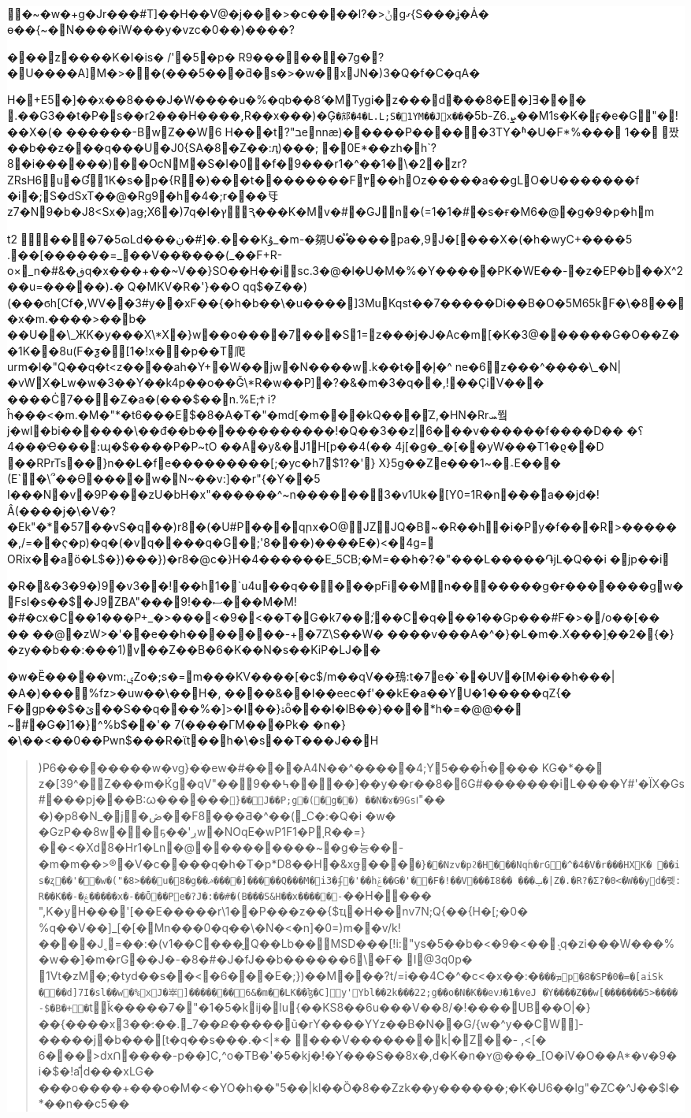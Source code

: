 �~�w�+g�Jr���#T]��H��V@�j���>�c����l?�>ݨgގ{S���ʝ�Ȧ� ө��{~�N����iW���y�vzc�0��)����?
 
 ���z��� �K�I�is�
 /'�5׿�p� R9������7g�?�U����A]M�>��(���5���ƌ�s�>�w�xJN�)3�Q�f�C�qA�
 
 H�+E5�]��x��8���J�W����u�%�qb��8ެ �MTygi �z���dޮ���8�E�]Ǝ���
.��G3��t�P�s��r2���H����,R��x���)�Ģ`�邟�4�L.L;S�1YM��Jx��`�5b-Zܨ.6��M1s�K�ӻ�e�G"�!��X�(� ������- BwZ��W6
H���t?"בennæ)�����P�����3TY�ʱ�U�F\*%���
1��
짰��b��z���q���U�J0{SA�8� Z��:ӆ)���; �0E\*��zh�h`?8�i������)��OcN M�S�I�0�f�9���r1�^�� 1�\�2�zr?ZRsH6 u�Ɠ1K�s�p�{R�)���t��������F٣��hOz�����a��gLO�U�������f �i�;S�dSx T��@�Rg9␜�h�4�;r���㸦z7�N9�b�J8<Sx�)aǥ;X6�)7q�I�ץԆ���K�Mv�# �GJn�(=1�1�#�s�ғ�M6�@�g�9�p�hm
 
 t2 ���7�5ɷLd���ڹ�#]�.���Kۇ\_�m-�㚋U�֟����pa�,9J�[���X�(�h�wyC+����5
.��[������=\_��V��ެ����(\_��F+R-o×\_n�#&�ڧq�x���+��~V��}SO��H��isc.3�@�l�U�M�%�Y�����PK�WE��-�z�EP�b��X^2��u=�����)˔� Q�MKV�R�'}��O qq$�Z��)(���ϭh[Cf�,WV��3#y��xF��{�h�b��\�u����]3MuKqst��7�����Di��B�O�5M65kF�\�8���x�m.����>��b� ��U��\_ЖK�y���X\*X�}w��o�� ��7���S1=z���j�J�Ac�m[�K�3@������G�O��Z��1K��8u(F�ƺ�[1�!x��p ��T爬urm�l�"Q��q�t<z����ah�Y+�W��jw�N����w .k��t��إ�^ ne�6� ُz���^����\_�N|�vWX�Lw�w�3��Y��k4p��o��Ǧ\*R�w��P]�?�&�m�3�q��,!��ҪiV��� ����Ċ7���Z�a�(���$��n.%E;Ϯ
i?ĥ���<�m.�M�"\*�t6���E$�8�A�T�"�md[�m���kQ�� �֗Z,�HN�Rrܚ쭼j�wI�bi ������\��đ��b������������!�Q��3��z|6���v������f����D�� �؟4���Ҽ���:պ�$����P�P~tO
��A�y&�J1H[p��4(��
4j[�g�\_�[��yW���T1�ϱ��D
��RPrTs\��}n��L�fe���������[;�yc�h7$1?�'}
X}5g��Ze���؞�~1E���
(E`�\՞��Ɵ����w�N~��v:]��r"{�Y��5
I���N�v�9P���zU�bH�x"������^~n������3�v1Uk�[Y0=1R�n�ު��̏a��jd�!Â(����j�\�V �?�Ek"�\*�57��vS�q��)r8�(�U#P���qրx�O@JZ JQ�B~�R��h�i�Py�f���R>������,/=��ҁ�p)�q�(�vq����q�G�;'8���)����E�)<�4g=
ORix��aӧ�L$�})���})�r8�@c�}H�4�� ��� �E\_5CB;�M=��h�?�"���L���� �֏jL�Q��i
�jp��i
 
 �R�&�3�9�)9�v3��!��h1�`u4 u��q�����pFi��Mn�������g�ғ�������gw�FsI�s�� $�J9ZBA"���ސ��!9���M�M!�#�cx�C��1���P+\_�>���<�9�<��T�G�k7��;̍��C�q���1��Gp���#F�>�/o��[��
��
��@�zW>�'��e��h�����񤞶��-+�7Z\S��W� ����v���A�^�}�L�m�.Х���]ۭ��2�{�}�zy��b��:��� 1)v��Z��B�6�K��N�s��KiP�LJ��
 
 �w�Ȅ�����vm:ݷZo�;s�=m���KV����[�c$/ m��qV��䲹:t�7e�`��UV�[M�i��h���|�A�)���%fz>�uw��\��H�,
����\&��I��eec�f'��kE�a��YU�1�����qZ{�
F�gp��$�ێ��S��q���%�]>�I��}ۀȫ���I�lB��}���\*h�=�@@��
~\#�G�]1�}^%b$��'�
7(����ГM���Pۛk�
�n�}�\��<��0��Pwn$���R�ϊt��h�\�s ��T���J��H
>)P6��������w�vg}�ۛ�ew�#����A4N��^�����4;Y5���ȟ����
KG�\*��㎛z�[39^�Z���m�Ќg�qV"��߆ ��9����]��y��r��8�6G#�������iL����Y#'�ΪX�Gs#���pj���B:ᰃ������`}��J��P;g�(�g��)
 ��N�ɤ�9Gsߊ`"�� �)�p8�N\_�j�ڞ��F8���Ƌ�^��(\_C�:�Q�i
�w� �GzP��8w��ҕ��'ڔw�NOqE�wP1F1�PˌR��=}�\�<�Xd8�Hr1�Ln�@���������~�g�능��-�m�m��>®�V�c����q�h�T�p\*D8��H�&xǥ���`�}��Nzv�pϩ�H���Nqۚn�rG�^�4�V�r���HXK� ��is�ʐ��'��w�("�8>���u�8�g��ޛ����]�����Q���M�i3�ʄ�'��hݞ��G�'��F�!��V���Iݕ��� ��8�|Z�.�R?�Σ?�0<�W��yd�폦:R��K��-�ۼ�����x�-��Ō��Pe�?J�:��#�(B���S&H��x�����-`��H���� ",K�yH���'[��E�����r\1��P� ��z��{$ҵ�H��nv7N;Q{��{H�[;�0� %q��V��]\_[�[�Mn���0�q��\�N�<�n]�0=)m��v/k!����J˱=��:�(v1��C���̬Q��Lb��MSD���[!i:"ys�5��b�<�9�<��ܷ˴q�zi���W���%�w��]�m�rG��J�-�8�#�J�fJ��b������6\\�Ғ�
I@3q0p� 1Vt�zM�;�tyd��s��<�6���Ε�;})��M���?t/=i��4C�^�c<�x��:�`���ܡp�8�SP�0�=�[aiSk���d]7I�sl��w�%xJ�崒]�������ͭ6&�m��LK��ɮ�C]y'Ybl��2k���22;g��o�N�K��evɈ�1�veJ �Ύ����Z��w[���� ���5>����-$�B�+�`tǩ�����7�"�1�5�kĳ�lu\{��KS8��6u���V��8/�!����UB��O|�}� �{����x3��݀:��.\_7��Ք�����ũ�rY����YYz��B�N��G/{w�^y��CW]-�����j�b���[t�q��s���.�<|\*� ���V�������k|�Z��- ,<[� 6���>dxՈ����-p��]C,^o�TB�'�5�kj�!�Y���S��8x�,d�K�n�ʏ@���\_[O�iV�O��A\*�v�9� i�$�!a|͌d���xLG�
���o����+���o�M�<�YO�h��"5��|kl��Ȍ�8��Zzk��y������;�K�U6��lg"�ZC�^J��$I�\*��n��c5��
 